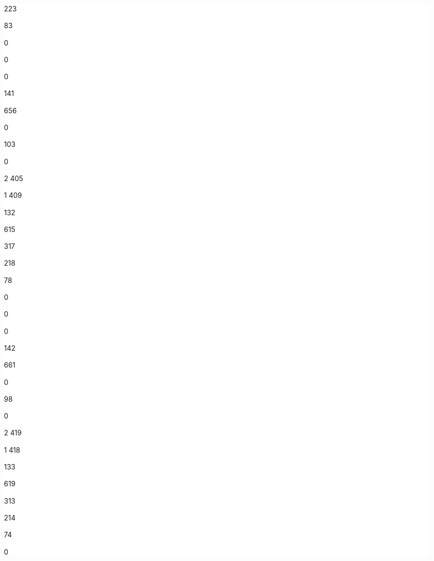 223

83

0

0

0

141

656

0

103

0

2 405

1 409

132

615

317

218

78

0

0

0

142

661

0

98

0

2 419

1 418

133

619

313

214

74

0
